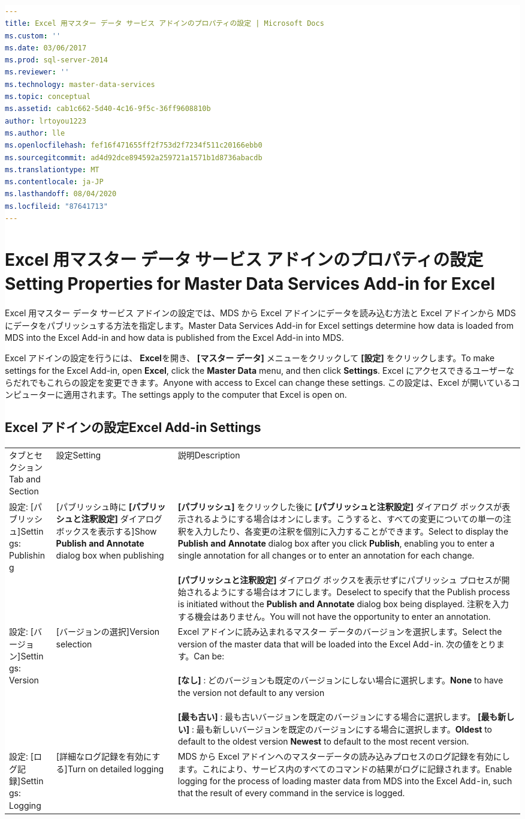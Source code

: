 ```yaml
---
title: Excel 用マスター データ サービス アドインのプロパティの設定 | Microsoft Docs
ms.custom: ''
ms.date: 03/06/2017
ms.prod: sql-server-2014
ms.reviewer: ''
ms.technology: master-data-services
ms.topic: conceptual
ms.assetid: cab1c662-5d40-4c16-9f5c-36ff9608810b
author: lrtoyou1223
ms.author: lle
ms.openlocfilehash: fef16f471655ff2f753d2f7234f511c20166ebb0
ms.sourcegitcommit: ad4d92dce894592a259721a1571b1d8736abacdb
ms.translationtype: MT
ms.contentlocale: ja-JP
ms.lasthandoff: 08/04/2020
ms.locfileid: "87641713"
---
```

# <a name="setting-properties-for-master-data-services-add-in-for-excel"></a><span data-ttu-id="80ca4-102">Excel 用マスター データ サービス アドインのプロパティの設定</span><span class="sxs-lookup"><span data-stu-id="80ca4-102">Setting Properties for Master Data Services Add-in for Excel</span></span>
  <span data-ttu-id="80ca4-103">Excel 用マスター データ サービス アドインの設定では、MDS から Excel アドインにデータを読み込む方法と Excel アドインから MDS にデータをパブリッシュする方法を指定します。</span><span class="sxs-lookup"><span data-stu-id="80ca4-103">Master Data Services Add-in for Excel settings determine how data is loaded from MDS into the Excel Add-in and how data is published from the Excel Add-in into MDS.</span></span>  
  
 <span data-ttu-id="80ca4-104">Excel アドインの設定を行うには、 **Excel**を開き、 **[マスター データ]** メニューをクリックして **[設定]** をクリックします。</span><span class="sxs-lookup"><span data-stu-id="80ca4-104">To make settings for the Excel Add-in, open **Excel**, click the **Master Data** menu, and then click **Settings**.</span></span> <span data-ttu-id="80ca4-105">Excel にアクセスできるユーザーならだれでもこれらの設定を変更できます。</span><span class="sxs-lookup"><span data-stu-id="80ca4-105">Anyone with access to Excel can change these settings.</span></span> <span data-ttu-id="80ca4-106">この設定は、Excel が開いているコンピューターに適用されます。</span><span class="sxs-lookup"><span data-stu-id="80ca4-106">The settings apply to the computer that Excel is open on.</span></span>  
  
## <a name="excel-add-in-settings"></a><span data-ttu-id="80ca4-107">Excel アドインの設定</span><span class="sxs-lookup"><span data-stu-id="80ca4-107">Excel Add-in Settings</span></span>  
  
||||  
|-|-|-|  
|<span data-ttu-id="80ca4-108">タブとセクション</span><span class="sxs-lookup"><span data-stu-id="80ca4-108">Tab and Section</span></span>|<span data-ttu-id="80ca4-109">設定</span><span class="sxs-lookup"><span data-stu-id="80ca4-109">Setting</span></span>|<span data-ttu-id="80ca4-110">説明</span><span class="sxs-lookup"><span data-stu-id="80ca4-110">Description</span></span>|  
|<span data-ttu-id="80ca4-111">設定: [パブリッシュ]</span><span class="sxs-lookup"><span data-stu-id="80ca4-111">Settings: Publishing</span></span>|<span data-ttu-id="80ca4-112">[パブリッシュ時に **[パブリッシュと注釈設定]** ダイアログ ボックスを表示する]</span><span class="sxs-lookup"><span data-stu-id="80ca4-112">Show **Publish and Annotate** dialog box when publishing</span></span>|<span data-ttu-id="80ca4-113">**[パブリッシュ]** をクリックした後に **[パブリッシュと注釈設定]** ダイアログ ボックスが表示されるようにする場合はオンにします。こうすると、すべての変更についての単一の注釈を入力したり、各変更の注釈を個別に入力することができます。</span><span class="sxs-lookup"><span data-stu-id="80ca4-113">Select to display the **Publish and Annotate** dialog box after you click **Publish**, enabling you to enter a single annotation for all changes or to enter an annotation for each change.</span></span><br /><br /> <span data-ttu-id="80ca4-114">**[パブリッシュと注釈設定]** ダイアログ ボックスを表示せずにパブリッシュ プロセスが開始されるようにする場合はオフにします。</span><span class="sxs-lookup"><span data-stu-id="80ca4-114">Deselect to specify that the Publish process is initiated without the **Publish and Annotate** dialog box being displayed.</span></span> <span data-ttu-id="80ca4-115">注釈を入力する機会はありません。</span><span class="sxs-lookup"><span data-stu-id="80ca4-115">You will not have the opportunity to enter an annotation.</span></span>|  
|<span data-ttu-id="80ca4-116">設定: [バージョン]</span><span class="sxs-lookup"><span data-stu-id="80ca4-116">Settings: Version</span></span>|<span data-ttu-id="80ca4-117">[バージョンの選択]</span><span class="sxs-lookup"><span data-stu-id="80ca4-117">Version selection</span></span>|<span data-ttu-id="80ca4-118">Excel アドインに読み込まれるマスター データのバージョンを選択します。</span><span class="sxs-lookup"><span data-stu-id="80ca4-118">Select the version of the master data that will be loaded into the Excel Add-in.</span></span> <span data-ttu-id="80ca4-119">次の値をとります。</span><span class="sxs-lookup"><span data-stu-id="80ca4-119">Can be:</span></span><br /><br /> <span data-ttu-id="80ca4-120">**[なし]** : どのバージョンも既定のバージョンにしない場合に選択します。</span><span class="sxs-lookup"><span data-stu-id="80ca4-120">**None** to have the version not default to any version</span></span><br /><br /> <span data-ttu-id="80ca4-121">**[最も古い]** : 最も古いバージョンを既定のバージョンにする場合に選択します。 **[最も新しい]** : 最も新しいバージョンを既定のバージョンにする場合に選択します。</span><span class="sxs-lookup"><span data-stu-id="80ca4-121">**Oldest** to default to the oldest version **Newest** to default to the most recent version.</span></span>|  
|<span data-ttu-id="80ca4-122">設定: [ログ記録]</span><span class="sxs-lookup"><span data-stu-id="80ca4-122">Settings: Logging</span></span>|<span data-ttu-id="80ca4-123">[詳細なログ記録を有効にする]</span><span class="sxs-lookup"><span data-stu-id="80ca4-123">Turn on detailed logging</span></span>|<span data-ttu-id="80ca4-124">MDS から Excel アドインへのマスターデータの読み込みプロセスのログ記録を有効にします。これにより、サービス内のすべてのコマンドの結果がログに記録されます。</span><span class="sxs-lookup"><span data-stu-id="80ca4-124">Enable logging for the process of loading master data from MDS into the Excel Add-in, such that the result of every command in the service is logged.</span></span>|  